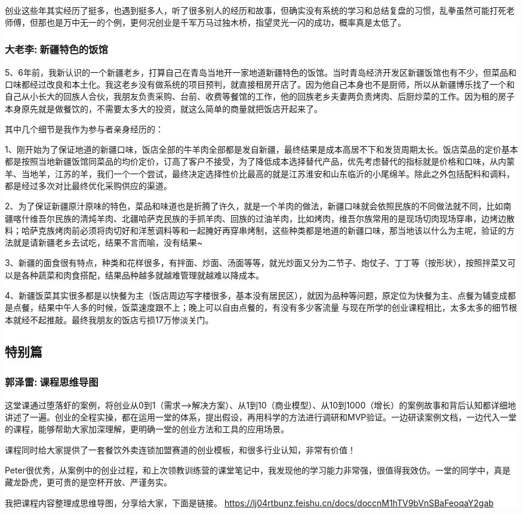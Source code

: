 创业这些年其实经历了挺多，也遇到挺多人，听了很多别人的经历和故事，但确实没有系统的学习和总结复盘的习惯，乱拳虽然可能打死老师傅，但那也是万中无一的个例，更何况创业是千军万马过独木桥，指望灵光一闪的成功，概率真是太低了。


### 大老李: 新疆特色的饭馆

5、6年前，我新认识的一个新疆老乡，打算自己在青岛当地开一家地道新疆特色的饭馆。当时青岛经济开发区新疆饭馆也有不少，但菜品和口味都经过改良和本土化。我这老乡没有做系统的项目预判，就直接租房开店了。因为他自己本身也不是厨师，所以从新疆博乐找了一个和自己从小长大的回族人合伙，我朋友负责采购、台前、收费等餐馆的工作，他的回族老乡夫妻两负责烤肉、后厨炒菜的工作。因为租的房子本身原先就是做餐饮的，不需要太多大的投资，就这么简单的商量就把饭店开起来了。

其中几个细节是我作为参与者亲身经历的：

1、刚开始为了保证地道的新疆口味，饭店全部的牛羊肉全部都是发自新疆，最终结果是成本高居不下和发货周期太长。饭店菜品的定价基本都是按照当地新疆饭馆同菜品的均价定价，订高了客户不接受，为了降低成本选择替代产品，优先考虑替代的指标就是价格和口味，从内蒙羊、当地羊，江苏的羊，我们一个一个尝试，最终决定选择性价比最高的就是江苏淮安和山东临沂的小尾绵羊。除此之外包括配料和调料，都是经过多次对比最终优化采购供应的渠道。

2、为了保证新疆原汁原味的特色，菜品和味道也是折腾了许久，就是一个羊肉的做法，新疆口味就会依照民族的不同做法就不同，比如南疆喀什维吾尔民族的清炖羊肉、北疆哈萨克民族的手抓羊肉、回族的过油羊肉，比如烤肉，维吾尔族常用的是现场切肉现场穿串，边烤边散料；哈萨克族烤肉前必须将肉切好和洋葱调料等和一起腌好再穿串烤制，这些种类都是地道的新疆口味，那当地该以什么为主呢，验证的方法就是请新疆老乡去试吃，结果不言而喻，没有结果~

3、新疆的面食很有特点，种类和花样很多，有拌面、炒面、汤面等等，就光炒面又分为二节子、炮仗子、丁丁等（按形状），按照拌菜又可以是各种蔬菜和肉食搭配，结果品种越多就越难管理就越难以降成本。

4、新疆饭菜其实很多都是以快餐为主（饭店周边写字楼很多，基本没有居民区），就因为品种等问题，原定位为快餐为主、点餐为辅变成都是点餐，结果中午人多的时候，饭菜速度跟不上；晚上可以自由点餐的，有没有多少客流量
与现在所学的创业课程相比，太多太多的细节根本就经不起推敲。最终我朋友的饭店亏损17万惨淡关门。



## 特别篇
### 郭泽雷: 课程思维导图

这堂课通过堕落虾的案例，将创业从0到1（需求-->解决方案）、从1到10（商业模型）、从10到1000（增长）的案例故事和背后认知都详细地讲述了一遍。创业的全程实操，都在运用一堂的体系，提出假设，再用科学的方法进行调研和MVP验证。一边研读案例文档，一边代入一堂的课程，能够帮助大家加深理解，更明确一堂的创业方法和工具的应用场景。

课程同时给大家提供了一套餐饮外卖连锁加盟赛道的创业模板，和很多行业认知，非常有价值！

Peter很优秀，从案例中的创业过程，和上次领教训练营的课堂笔记中，我发现他的学习能力非常强，很值得我效仿。一堂的同学中，真是藏龙卧虎，更可贵的是空杯开放、严谨务实。

我把课程内容整理成思维导图，分享给大家，下面是链接。
https://lj04rtbunz.feishu.cn/docs/doccnM1hTV9bVnSBaFeoqaY2gab







